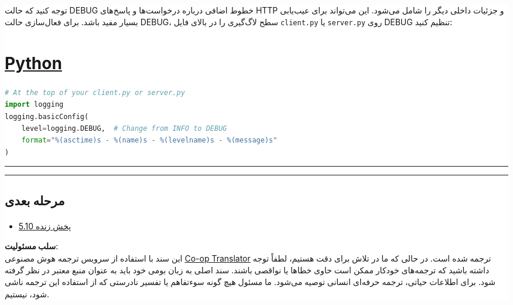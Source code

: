 توجه کنید که حالت DEBUG خطوط اضافی درباره درخواست‌ها و پاسخ‌های HTTP و جزئیات داخلی دیگر را شامل می‌شود. این می‌تواند برای عیب‌یابی بسیار مفید باشد.
برای فعال‌سازی حالت DEBUG، سطح لاگ‌گیری را در بالای فایل `client.py` یا `server.py` روی DEBUG تنظیم کنید:

# [Python](../../../../05-AdvancedTopics/web-search-mcp)

```python
# At the top of your client.py or server.py
import logging
logging.basicConfig(
    level=logging.DEBUG,  # Change from INFO to DEBUG
    format="%(asctime)s - %(name)s - %(levelname)s - %(message)s"
)
```

---

---

## مرحله بعدی

- [5.10 پخش زنده](../mcp-realtimestreaming/README.md)

**سلب مسئولیت**:  
این سند با استفاده از سرویس ترجمه هوش مصنوعی [Co-op Translator](https://github.com/Azure/co-op-translator) ترجمه شده است. در حالی که ما در تلاش برای دقت هستیم، لطفاً توجه داشته باشید که ترجمه‌های خودکار ممکن است حاوی خطاها یا نواقصی باشند. سند اصلی به زبان بومی خود باید به عنوان منبع معتبر در نظر گرفته شود. برای اطلاعات حیاتی، ترجمه حرفه‌ای انسانی توصیه می‌شود. ما مسئول هیچ گونه سوءتفاهم یا تفسیر نادرستی که از استفاده این ترجمه ناشی شود، نیستیم.